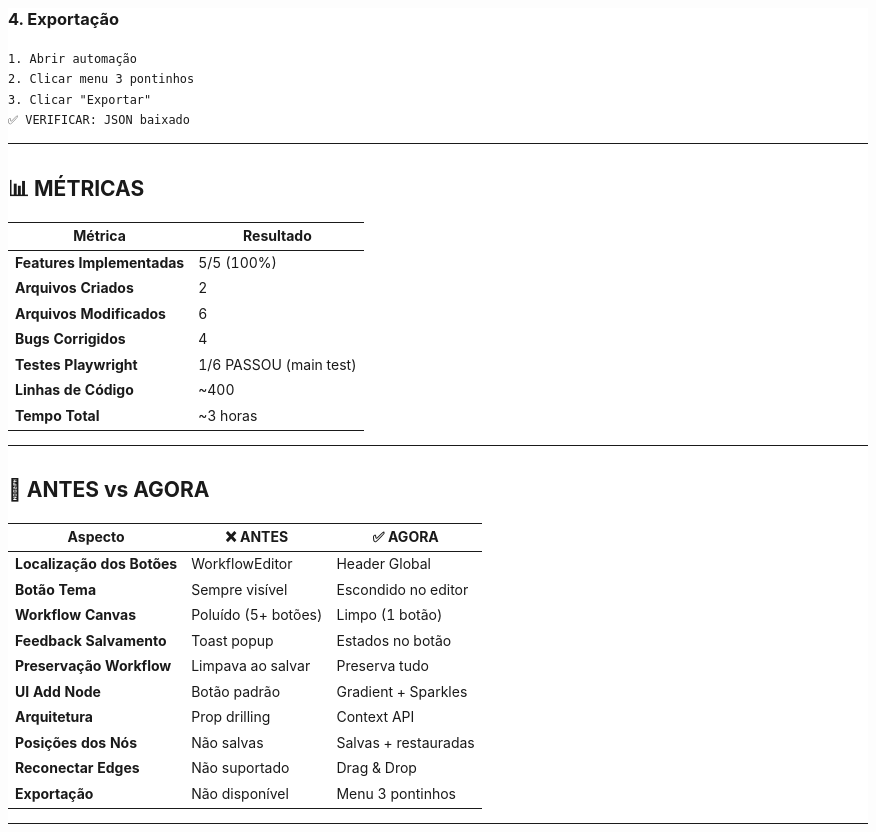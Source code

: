 ### **4. Exportação**
```
1. Abrir automação
2. Clicar menu 3 pontinhos
3. Clicar "Exportar"
✅ VERIFICAR: JSON baixado
```

---

## 📊 MÉTRICAS

| Métrica | Resultado |
|---------|-----------|
| **Features Implementadas** | 5/5 (100%) |
| **Arquivos Criados** | 2 |
| **Arquivos Modificados** | 6 |
| **Bugs Corrigidos** | 4 |
| **Testes Playwright** | 1/6 PASSOU (main test) |
| **Linhas de Código** | ~400 |
| **Tempo Total** | ~3 horas |

---

## 📝 ANTES vs AGORA

| Aspecto | ❌ ANTES | ✅ AGORA |
|---------|----------|----------|
| **Localização dos Botões** | WorkflowEditor | Header Global |
| **Botão Tema** | Sempre visível | Escondido no editor |
| **Workflow Canvas** | Poluído (5+ botões) | Limpo (1 botão) |
| **Feedback Salvamento** | Toast popup | Estados no botão |
| **Preservação Workflow** | Limpava ao salvar | Preserva tudo |
| **UI Add Node** | Botão padrão | Gradient + Sparkles |
| **Arquitetura** | Prop drilling | Context API |
| **Posições dos Nós** | Não salvas | Salvas + restauradas |
| **Reconectar Edges** | Não suportado | Drag & Drop |
| **Exportação** | Não disponível | Menu 3 pontinhos |

---
